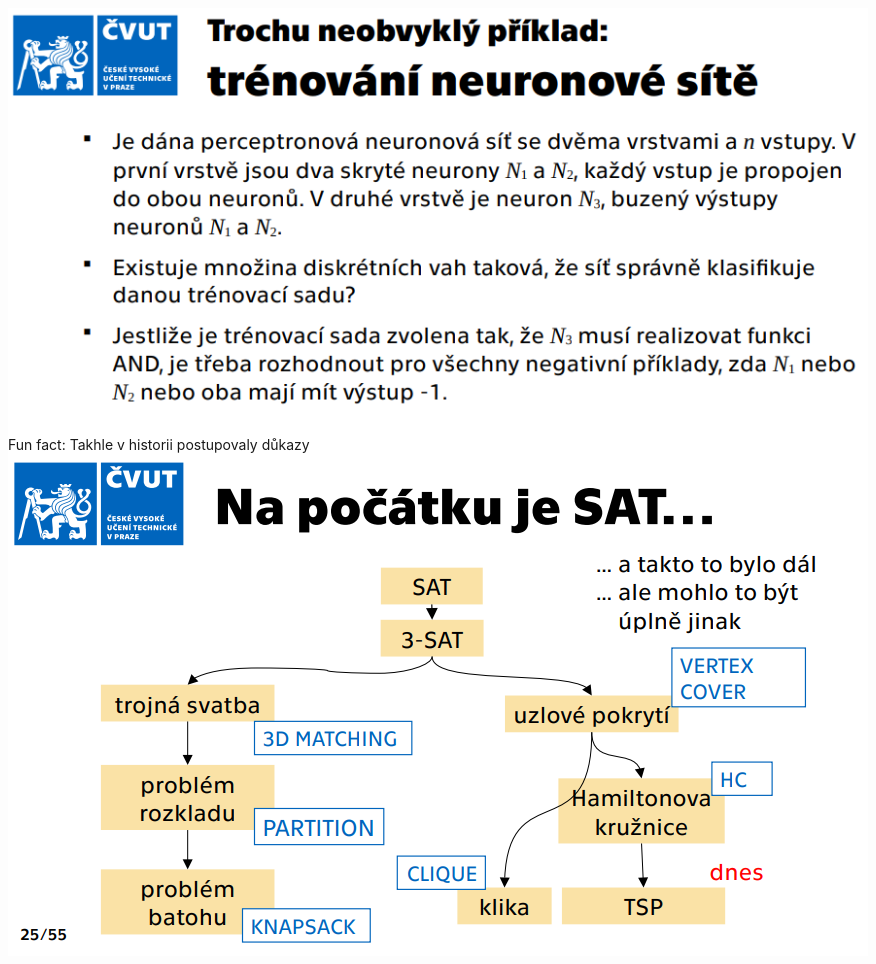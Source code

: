 ![](../../../Assets/Pasted%20image%2020241016111509.png)



Fun fact: Takhle v historii postupovaly důkazy
![](../../../Assets/Pasted%20image%2020241016111339.png) 
